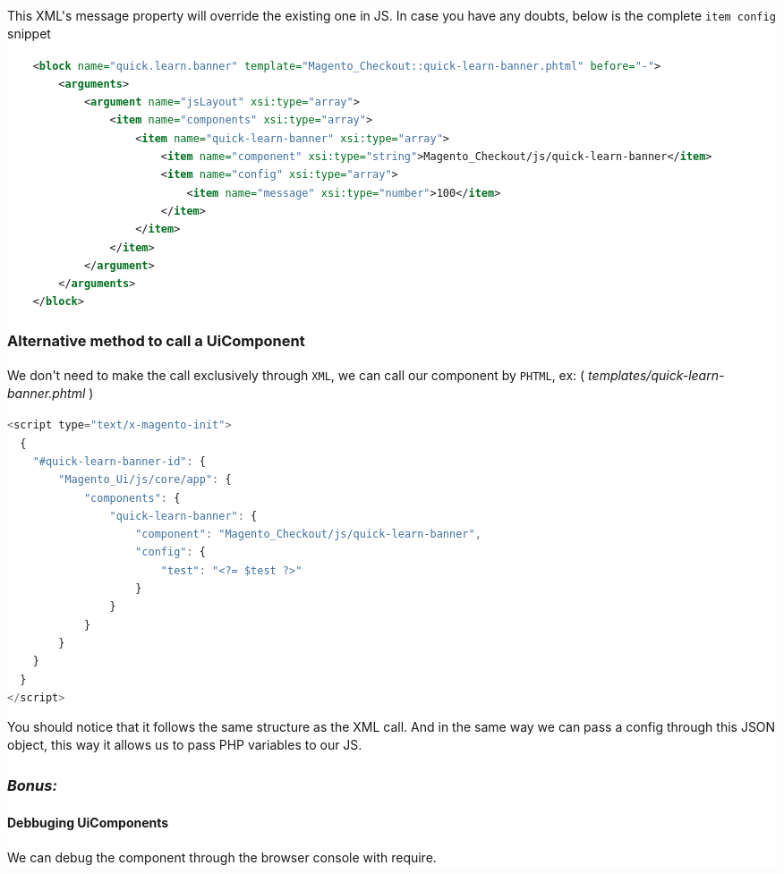 This XML's message property will override the existing one in JS.
In case you have any doubts, below is the complete `item config` snippet

~~~xml
    <block name="quick.learn.banner" template="Magento_Checkout::quick-learn-banner.phtml" before="-">
        <arguments>
            <argument name="jsLayout" xsi:type="array">
                <item name="components" xsi:type="array">
                    <item name="quick-learn-banner" xsi:type="array">
                        <item name="component" xsi:type="string">Magento_Checkout/js/quick-learn-banner</item>
                        <item name="config" xsi:type="array">
                            <item name="message" xsi:type="number">100</item>
                        </item>
                    </item>
                </item>
            </argument>
        </arguments>
    </block>
~~~

### **Alternative method to call a UiComponent**

We don't need to make the call exclusively through `XML`, we can call our component by `PHTML`, ex: ( *templates/quick-learn-banner.phtml* )

~~~javascript
<script type="text/x-magento-init">  
  {
	"#quick-learn-banner-id": {
	    "Magento_Ui/js/core/app": {
			"components": {
			    "quick-learn-banner": {
			        "component": "Magento_Checkout/js/quick-learn-banner",
					"config": {
                        "test": "<?= $test ?>"
                    }
		    	}
			}
	    }
	}
  }
</script>
~~~

You should notice that it follows the same structure as the XML call. And in the same way we can pass a config through this JSON object, this way it allows us to pass PHP variables to our JS.

### ***Bonus:***

#### **Debbuging UiComponents**

We can debug the component through the browser console with require.
